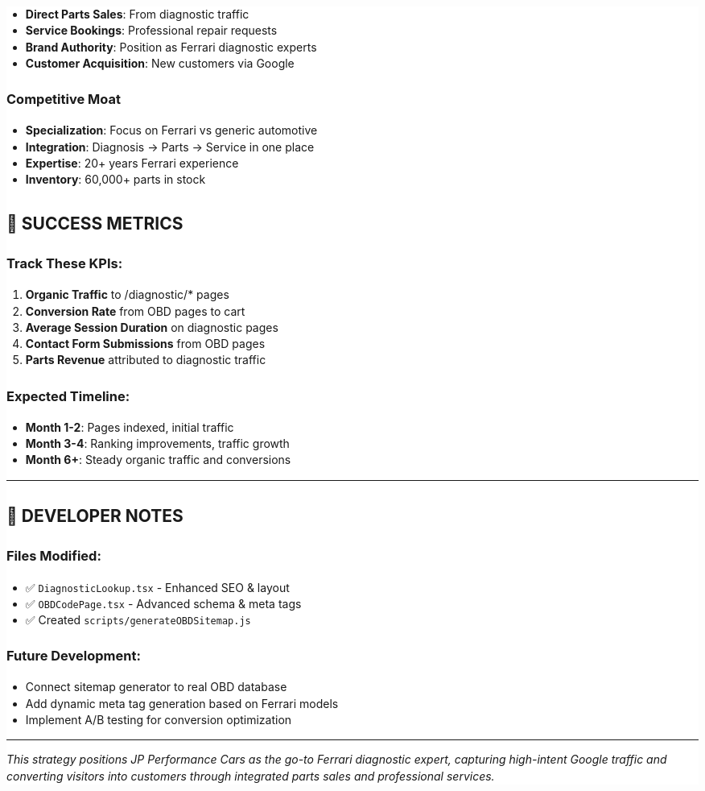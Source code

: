 - **Direct Parts Sales**: From diagnostic traffic
- **Service Bookings**: Professional repair requests
- **Brand Authority**: Position as Ferrari diagnostic experts
- **Customer Acquisition**: New customers via Google

### Competitive Moat

- **Specialization**: Focus on Ferrari vs generic automotive
- **Integration**: Diagnosis → Parts → Service in one place
- **Expertise**: 20+ years Ferrari experience
- **Inventory**: 60,000+ parts in stock

## 🎯 **SUCCESS METRICS**

### Track These KPIs:

1. **Organic Traffic** to /diagnostic/\* pages
2. **Conversion Rate** from OBD pages to cart
3. **Average Session Duration** on diagnostic pages
4. **Contact Form Submissions** from OBD pages
5. **Parts Revenue** attributed to diagnostic traffic

### Expected Timeline:

- **Month 1-2**: Pages indexed, initial traffic
- **Month 3-4**: Ranking improvements, traffic growth
- **Month 6+**: Steady organic traffic and conversions

---

## 🔧 **DEVELOPER NOTES**

### Files Modified:

- ✅ `DiagnosticLookup.tsx` - Enhanced SEO & layout
- ✅ `OBDCodePage.tsx` - Advanced schema & meta tags
- ✅ Created `scripts/generateOBDSitemap.js`

### Future Development:

- Connect sitemap generator to real OBD database
- Add dynamic meta tag generation based on Ferrari models
- Implement A/B testing for conversion optimization

---

_This strategy positions JP Performance Cars as the go-to Ferrari diagnostic expert, capturing high-intent Google traffic and converting visitors into customers through integrated parts sales and professional services._
